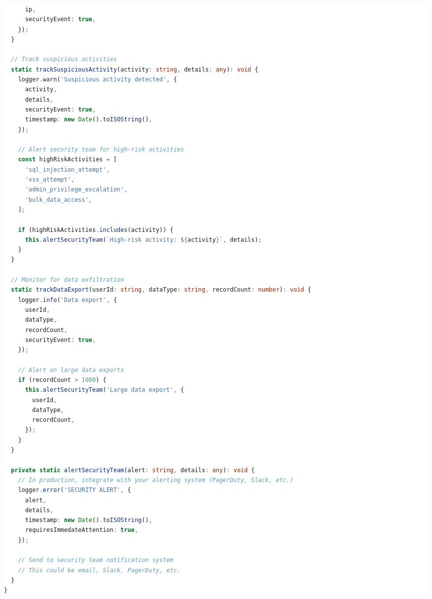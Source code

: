 ```typescript
      ip,
      securityEvent: true,
    });
  }
  
  // Track suspicious activities
  static trackSuspiciousActivity(activity: string, details: any): void {
    logger.warn('Suspicious activity detected', {
      activity,
      details,
      securityEvent: true,
      timestamp: new Date().toISOString(),
    });
    
    // Alert security team for high-risk activities
    const highRiskActivities = [
      'sql_injection_attempt',
      'xss_attempt',
      'admin_privilege_escalation',
      'bulk_data_access',
    ];
    
    if (highRiskActivities.includes(activity)) {
      this.alertSecurityTeam(`High-risk activity: ${activity}`, details);
    }
  }
  
  // Monitor for data exfiltration
  static trackDataExport(userId: string, dataType: string, recordCount: number): void {
    logger.info('Data export', {
      userId,
      dataType,
      recordCount,
      securityEvent: true,
    });
    
    // Alert on large data exports
    if (recordCount > 1000) {
      this.alertSecurityTeam('Large data export', {
        userId,
        dataType,
        recordCount,
      });
    }
  }
  
  private static alertSecurityTeam(alert: string, details: any): void {
    // In production, integrate with your alerting system (PagerDuty, Slack, etc.)
    logger.error('SECURITY ALERT', {
      alert,
      details,
      timestamp: new Date().toISOString(),
      requiresImmedateAttention: true,
    });
    
    // Send to security team notification system
    // This could be email, Slack, PagerDuty, etc.
  }
}
```
